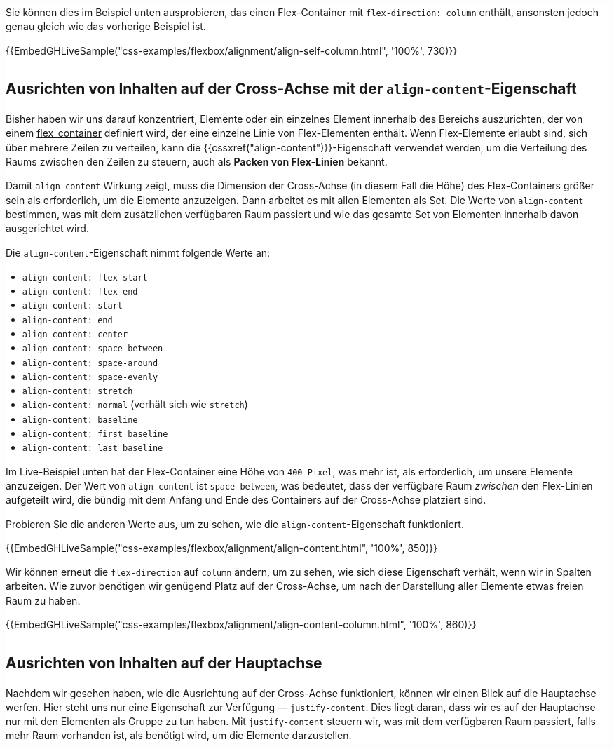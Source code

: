 Sie können dies im Beispiel unten ausprobieren, das einen Flex-Container mit `flex-direction: column` enthält, ansonsten jedoch genau gleich wie das vorherige Beispiel ist.

{{EmbedGHLiveSample("css-examples/flexbox/alignment/align-self-column.html", '100%', 730)}}

## Ausrichten von Inhalten auf der Cross-Achse mit der `align-content`-Eigenschaft

Bisher haben wir uns darauf konzentriert, Elemente oder ein einzelnes Element innerhalb des Bereichs auszurichten, der von einem [flex_container](/de/docs/Glossary/flex_container) definiert wird, der eine einzelne Linie von Flex-Elementen enthält. Wenn Flex-Elemente erlaubt sind, sich über mehrere Zeilen zu verteilen, kann die {{cssxref("align-content")}}-Eigenschaft verwendet werden, um die Verteilung des Raums zwischen den Zeilen zu steuern, auch als **Packen von Flex-Linien** bekannt.

Damit `align-content` Wirkung zeigt, muss die Dimension der Cross-Achse (in diesem Fall die Höhe) des Flex-Containers größer sein als erforderlich, um die Elemente anzuzeigen. Dann arbeitet es mit allen Elementen als Set. Die Werte von `align-content` bestimmen, was mit dem zusätzlichen verfügbaren Raum passiert und wie das gesamte Set von Elementen innerhalb davon ausgerichtet wird.

Die `align-content`-Eigenschaft nimmt folgende Werte an:

- `align-content: flex-start`
- `align-content: flex-end`
- `align-content: start`
- `align-content: end`
- `align-content: center`
- `align-content: space-between`
- `align-content: space-around`
- `align-content: space-evenly`
- `align-content: stretch`
- `align-content: normal` (verhält sich wie `stretch`)
- `align-content: baseline`
- `align-content: first baseline`
- `align-content: last baseline`

Im Live-Beispiel unten hat der Flex-Container eine Höhe von `400 Pixel`, was mehr ist, als erforderlich, um unsere Elemente anzuzeigen. Der Wert von `align-content` ist `space-between`, was bedeutet, dass der verfügbare Raum _zwischen_ den Flex-Linien aufgeteilt wird, die bündig mit dem Anfang und Ende des Containers auf der Cross-Achse platziert sind.

Probieren Sie die anderen Werte aus, um zu sehen, wie die `align-content`-Eigenschaft funktioniert.

{{EmbedGHLiveSample("css-examples/flexbox/alignment/align-content.html", '100%', 850)}}

Wir können erneut die `flex-direction` auf `column` ändern, um zu sehen, wie sich diese Eigenschaft verhält, wenn wir in Spalten arbeiten. Wie zuvor benötigen wir genügend Platz auf der Cross-Achse, um nach der Darstellung aller Elemente etwas freien Raum zu haben.

{{EmbedGHLiveSample("css-examples/flexbox/alignment/align-content-column.html", '100%', 860)}}

## Ausrichten von Inhalten auf der Hauptachse

Nachdem wir gesehen haben, wie die Ausrichtung auf der Cross-Achse funktioniert, können wir einen Blick auf die Hauptachse werfen. Hier steht uns nur eine Eigenschaft zur Verfügung — `justify-content`. Dies liegt daran, dass wir es auf der Hauptachse nur mit den Elementen als Gruppe zu tun haben. Mit `justify-content` steuern wir, was mit dem verfügbaren Raum passiert, falls mehr Raum vorhanden ist, als benötigt wird, um die Elemente darzustellen.
